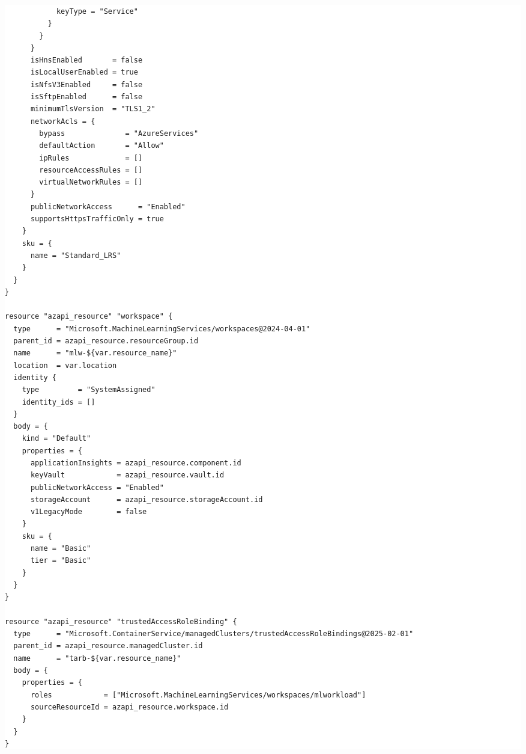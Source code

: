 ```hcl
            keyType = "Service"
          }
        }
      }
      isHnsEnabled       = false
      isLocalUserEnabled = true
      isNfsV3Enabled     = false
      isSftpEnabled      = false
      minimumTlsVersion  = "TLS1_2"
      networkAcls = {
        bypass              = "AzureServices"
        defaultAction       = "Allow"
        ipRules             = []
        resourceAccessRules = []
        virtualNetworkRules = []
      }
      publicNetworkAccess      = "Enabled"
      supportsHttpsTrafficOnly = true
    }
    sku = {
      name = "Standard_LRS"
    }
  }
}

resource "azapi_resource" "workspace" {
  type      = "Microsoft.MachineLearningServices/workspaces@2024-04-01"
  parent_id = azapi_resource.resourceGroup.id
  name      = "mlw-${var.resource_name}"
  location  = var.location
  identity {
    type         = "SystemAssigned"
    identity_ids = []
  }
  body = {
    kind = "Default"
    properties = {
      applicationInsights = azapi_resource.component.id
      keyVault            = azapi_resource.vault.id
      publicNetworkAccess = "Enabled"
      storageAccount      = azapi_resource.storageAccount.id
      v1LegacyMode        = false
    }
    sku = {
      name = "Basic"
      tier = "Basic"
    }
  }
}

resource "azapi_resource" "trustedAccessRoleBinding" {
  type      = "Microsoft.ContainerService/managedClusters/trustedAccessRoleBindings@2025-02-01"
  parent_id = azapi_resource.managedCluster.id
  name      = "tarb-${var.resource_name}"
  body = {
    properties = {
      roles            = ["Microsoft.MachineLearningServices/workspaces/mlworkload"]
      sourceResourceId = azapi_resource.workspace.id
    }
  }
}

```